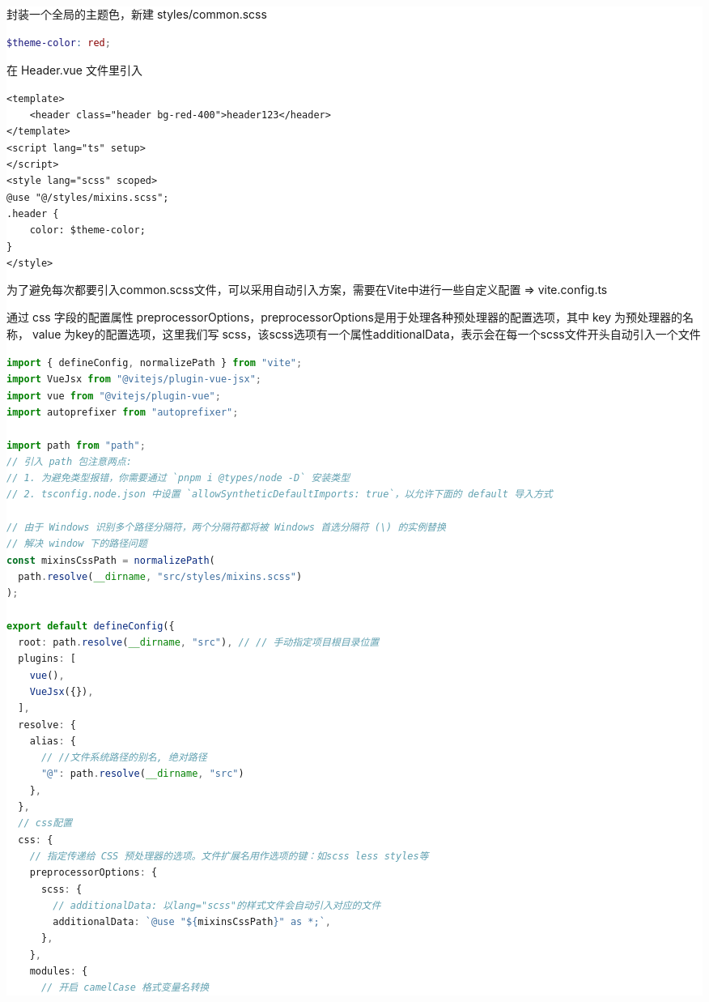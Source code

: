封装一个全局的主题色，新建 styles/common.scss

```scss
$theme-color: red;
```

在 Header.vue 文件里引入

```vue
<template>
    <header class="header bg-red-400">header123</header>
</template>
<script lang="ts" setup>
</script>
<style lang="scss" scoped>
@use "@/styles/mixins.scss";
.header {
    color: $theme-color;
}
</style>
```

为了避免每次都要引入common.scss文件，可以采用自动引入方案，需要在Vite中进行一些自定义配置 => vite.config.ts

通过 css 字段的配置属性 preprocessorOptions，preprocessorOptions是用于处理各种预处理器的配置选项，其中 key 为预处理器的名称， value 为key的配置选项，这里我们写 scss，该scss选项有一个属性additionalData，表示会在每一个scss文件开头自动引入一个文件

```ts
import { defineConfig, normalizePath } from "vite";
import VueJsx from "@vitejs/plugin-vue-jsx";
import vue from "@vitejs/plugin-vue";
import autoprefixer from "autoprefixer";

import path from "path";
// 引入 path 包注意两点:
// 1. 为避免类型报错，你需要通过 `pnpm i @types/node -D` 安装类型
// 2. tsconfig.node.json 中设置 `allowSyntheticDefaultImports: true`，以允许下面的 default 导入方式

// 由于 Windows 识别多个路径分隔符，两个分隔符都将被 Windows 首选分隔符 (\) 的实例替换
// 解决 window 下的路径问题
const mixinsCssPath = normalizePath(
  path.resolve(__dirname, "src/styles/mixins.scss")
);

export default defineConfig({
  root: path.resolve(__dirname, "src"), // // 手动指定项目根目录位置
  plugins: [
    vue(),
    VueJsx({}),
  ],
  resolve: {
    alias: {
      // //文件系统路径的别名, 绝对路径
      "@": path.resolve(__dirname, "src")
    },
  },
  // css配置
  css: {
    // 指定传递给 CSS 预处理器的选项。文件扩展名用作选项的键：如scss less styles等
    preprocessorOptions: {
      scss: {
        // additionalData: 以lang="scss"的样式文件会自动引入对应的文件
        additionalData: `@use "${mixinsCssPath}" as *;`,
      },
    },
    modules: {
      // 开启 camelCase 格式变量名转换
```